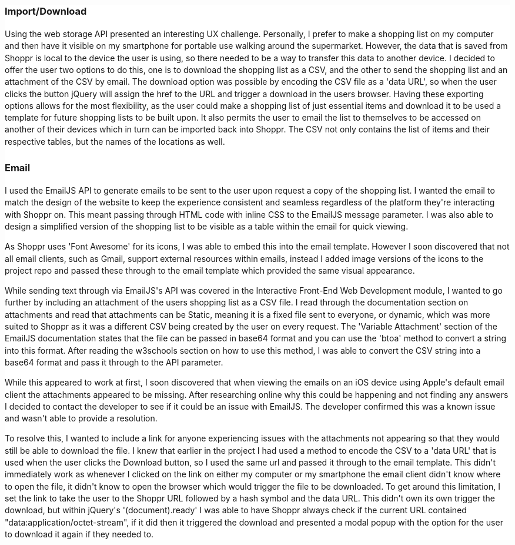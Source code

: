 ### Import/Download

Using the web storage API presented an interesting UX challenge. Personally, I prefer to make a shopping list on my computer and then have it visible on my smartphone for portable use walking around the supermarket. However, the data that is saved from Shoppr is local to the device the user is using, so there needed to be a way to transfer this data to another device. I decided to offer the user two options to do this, one is to download the shopping list as a CSV, and the other to send the shopping list and an attachment of the CSV by email. The download option was possible by encoding the CSV file as a 'data URL', so when the user clicks the button jQuery will assign the href to the URL and trigger a download in the users browser. Having these exporting options allows for the most flexibility, as the user could make a shopping list of just essential items and download it to be used a template for future shopping lists to be built upon. It also permits the user to email the list to themselves to be accessed on another of their devices which in turn can be imported back into Shoppr. The CSV not only contains the list of items and their respective tables, but the names of the locations as well.

### Email

I used the EmailJS API to generate emails to be sent to the user upon request a copy of the shopping list. I wanted the email to match the design of the website to keep the experience consistent and seamless regardless of the platform they're interacting with Shoppr on. This meant passing through HTML code with inline CSS to the EmailJS message parameter. I was also able to design a simplified version of the shopping list to be visible as a table within the email for quick viewing. 

As Shoppr uses 'Font Awesome' for its icons, I was able to embed this into the email template. However I soon discovered that not all email clients, such as Gmail, support external resources within emails, instead I added image versions of the icons to the project repo and passed these through to the email template which provided the same visual appearance.

While sending text through via EmailJS's API was covered in the Interactive Front-End Web Development module, I wanted to go further by including an attachment of the users shopping list as a CSV file. I read through the documentation section on attachments and read that attachments can be Static, meaning it is a fixed file sent to everyone, or dynamic, which was more suited to Shoppr as it was a different CSV being created by the user on every request. The 'Variable Attachment' section of the EmailJS documentation states that the file can be passed in base64 format and you can use the 'btoa' method to convert a string into this format. After reading the w3schools section on how to use this method, I was able to convert the CSV string into a base64 format and pass it through to the API parameter.

While this appeared to work at first, I soon discovered that when viewing the emails on an iOS device using Apple's default email client the attachments appeared to be missing. After researching online why this could be happening and not finding any answers I decided to contact the developer to see if it could be an issue with EmailJS. The developer confirmed this was a known issue and wasn't able to provide a resolution. 

To resolve this, I wanted to include a link for anyone experiencing issues with the attachments not appearing so that they would still be able to download the file. I knew that earlier in the project I had used a method to encode the CSV to a 'data URL' that is used when the user clicks the Download button, so I used the same url and passed it through to the email template. This didn't immediately work as whenever I clicked on the link on either my computer or my smartphone the email client didn't know where to open the file, it didn't know to open the browser which would trigger the file to be downloaded. To get around this limitation, I set the link to take the user to the Shoppr URL followed by a hash symbol and the data URL. This didn't own its own trigger the download, but within jQuery's '(document).ready' I was able to have Shoppr always check if the current URL contained "data:application/octet-stream", if it did then it triggered the download and presented a modal popup with the option for the user to download it again if they needed to.
